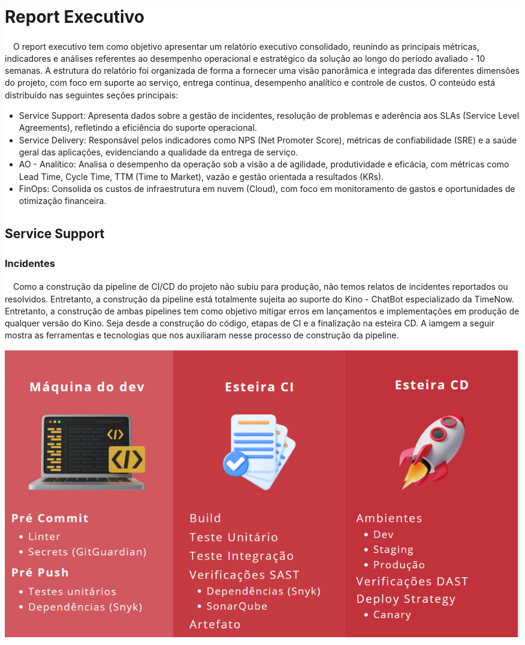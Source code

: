 # Report Executivo 

&emsp;O report executivo tem como objetivo apresentar um relatório executivo consolidado, reunindo as principais métricas, indicadores e análises referentes ao desempenho operacional e estratégico da solução ao longo do período avaliado - 10 semanas. A estrutura do relatório foi organizada de forma a fornecer uma visão panorâmica e integrada das diferentes dimensões do projeto, com foco em suporte ao serviço, entrega contínua, desempenho analítico e controle de custos. O conteúdo está distribuído nas seguintes seções principais:

- Service Support: Apresenta dados sobre a gestão de incidentes, resolução de problemas e aderência aos SLAs (Service Level Agreements), refletindo a eficiência do suporte operacional.
- Service Delivery: Responsável pelos indicadores como NPS (Net Promoter Score), métricas de confiabilidade (SRE) e a saúde geral das aplicações, evidenciando a qualidade da entrega de serviço.
- AO - Analítico: Analisa o desempenho da operação sob a visão a de agilidade, produtividade e eficácia, com métricas como Lead Time, Cycle Time, TTM (Time to Market), vazão e gestão orientada a resultados (KRs).
- FinOps: Consolida os custos de infraestrutura em nuvem (Cloud), com foco em monitoramento de gastos e oportunidades de otimização financeira.

## Service Support

### Incidentes

&emsp;Como a construção da pipeline de CI/CD do projeto não subiu para produção, não temos relatos de incidentes reportados ou resolvidos. Entretanto, a construção da pipeline está totalmente sujeita ao suporte do Kino - ChatBot especializado da TimeNow. Entretanto, a construção de ambas pipelines tem como objetivo mitigar erros em lançamentos e implementações em produção de qualquer versão do Kino. Seja desde a construção do código, etapas de CI e a finalização na esteira CD. A iamgem a seguir mostra as ferramentas e tecnologias que nos auxiliaram nesse processo de construção da pipeline.

![Etapa dos processos da Pipeline completa](images/processo.png)
